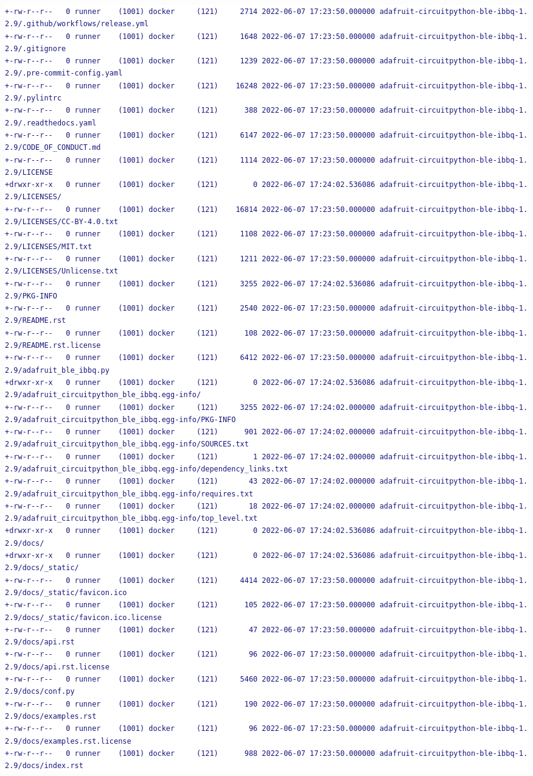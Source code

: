 ```diff
+-rw-r--r--   0 runner    (1001) docker     (121)     2714 2022-06-07 17:23:50.000000 adafruit-circuitpython-ble-ibbq-1.2.9/.github/workflows/release.yml
+-rw-r--r--   0 runner    (1001) docker     (121)     1648 2022-06-07 17:23:50.000000 adafruit-circuitpython-ble-ibbq-1.2.9/.gitignore
+-rw-r--r--   0 runner    (1001) docker     (121)     1239 2022-06-07 17:23:50.000000 adafruit-circuitpython-ble-ibbq-1.2.9/.pre-commit-config.yaml
+-rw-r--r--   0 runner    (1001) docker     (121)    16248 2022-06-07 17:23:50.000000 adafruit-circuitpython-ble-ibbq-1.2.9/.pylintrc
+-rw-r--r--   0 runner    (1001) docker     (121)      388 2022-06-07 17:23:50.000000 adafruit-circuitpython-ble-ibbq-1.2.9/.readthedocs.yaml
+-rw-r--r--   0 runner    (1001) docker     (121)     6147 2022-06-07 17:23:50.000000 adafruit-circuitpython-ble-ibbq-1.2.9/CODE_OF_CONDUCT.md
+-rw-r--r--   0 runner    (1001) docker     (121)     1114 2022-06-07 17:23:50.000000 adafruit-circuitpython-ble-ibbq-1.2.9/LICENSE
+drwxr-xr-x   0 runner    (1001) docker     (121)        0 2022-06-07 17:24:02.536086 adafruit-circuitpython-ble-ibbq-1.2.9/LICENSES/
+-rw-r--r--   0 runner    (1001) docker     (121)    16814 2022-06-07 17:23:50.000000 adafruit-circuitpython-ble-ibbq-1.2.9/LICENSES/CC-BY-4.0.txt
+-rw-r--r--   0 runner    (1001) docker     (121)     1108 2022-06-07 17:23:50.000000 adafruit-circuitpython-ble-ibbq-1.2.9/LICENSES/MIT.txt
+-rw-r--r--   0 runner    (1001) docker     (121)     1211 2022-06-07 17:23:50.000000 adafruit-circuitpython-ble-ibbq-1.2.9/LICENSES/Unlicense.txt
+-rw-r--r--   0 runner    (1001) docker     (121)     3255 2022-06-07 17:24:02.536086 adafruit-circuitpython-ble-ibbq-1.2.9/PKG-INFO
+-rw-r--r--   0 runner    (1001) docker     (121)     2540 2022-06-07 17:23:50.000000 adafruit-circuitpython-ble-ibbq-1.2.9/README.rst
+-rw-r--r--   0 runner    (1001) docker     (121)      108 2022-06-07 17:23:50.000000 adafruit-circuitpython-ble-ibbq-1.2.9/README.rst.license
+-rw-r--r--   0 runner    (1001) docker     (121)     6412 2022-06-07 17:23:50.000000 adafruit-circuitpython-ble-ibbq-1.2.9/adafruit_ble_ibbq.py
+drwxr-xr-x   0 runner    (1001) docker     (121)        0 2022-06-07 17:24:02.536086 adafruit-circuitpython-ble-ibbq-1.2.9/adafruit_circuitpython_ble_ibbq.egg-info/
+-rw-r--r--   0 runner    (1001) docker     (121)     3255 2022-06-07 17:24:02.000000 adafruit-circuitpython-ble-ibbq-1.2.9/adafruit_circuitpython_ble_ibbq.egg-info/PKG-INFO
+-rw-r--r--   0 runner    (1001) docker     (121)      901 2022-06-07 17:24:02.000000 adafruit-circuitpython-ble-ibbq-1.2.9/adafruit_circuitpython_ble_ibbq.egg-info/SOURCES.txt
+-rw-r--r--   0 runner    (1001) docker     (121)        1 2022-06-07 17:24:02.000000 adafruit-circuitpython-ble-ibbq-1.2.9/adafruit_circuitpython_ble_ibbq.egg-info/dependency_links.txt
+-rw-r--r--   0 runner    (1001) docker     (121)       43 2022-06-07 17:24:02.000000 adafruit-circuitpython-ble-ibbq-1.2.9/adafruit_circuitpython_ble_ibbq.egg-info/requires.txt
+-rw-r--r--   0 runner    (1001) docker     (121)       18 2022-06-07 17:24:02.000000 adafruit-circuitpython-ble-ibbq-1.2.9/adafruit_circuitpython_ble_ibbq.egg-info/top_level.txt
+drwxr-xr-x   0 runner    (1001) docker     (121)        0 2022-06-07 17:24:02.536086 adafruit-circuitpython-ble-ibbq-1.2.9/docs/
+drwxr-xr-x   0 runner    (1001) docker     (121)        0 2022-06-07 17:24:02.536086 adafruit-circuitpython-ble-ibbq-1.2.9/docs/_static/
+-rw-r--r--   0 runner    (1001) docker     (121)     4414 2022-06-07 17:23:50.000000 adafruit-circuitpython-ble-ibbq-1.2.9/docs/_static/favicon.ico
+-rw-r--r--   0 runner    (1001) docker     (121)      105 2022-06-07 17:23:50.000000 adafruit-circuitpython-ble-ibbq-1.2.9/docs/_static/favicon.ico.license
+-rw-r--r--   0 runner    (1001) docker     (121)       47 2022-06-07 17:23:50.000000 adafruit-circuitpython-ble-ibbq-1.2.9/docs/api.rst
+-rw-r--r--   0 runner    (1001) docker     (121)       96 2022-06-07 17:23:50.000000 adafruit-circuitpython-ble-ibbq-1.2.9/docs/api.rst.license
+-rw-r--r--   0 runner    (1001) docker     (121)     5460 2022-06-07 17:23:50.000000 adafruit-circuitpython-ble-ibbq-1.2.9/docs/conf.py
+-rw-r--r--   0 runner    (1001) docker     (121)      190 2022-06-07 17:23:50.000000 adafruit-circuitpython-ble-ibbq-1.2.9/docs/examples.rst
+-rw-r--r--   0 runner    (1001) docker     (121)       96 2022-06-07 17:23:50.000000 adafruit-circuitpython-ble-ibbq-1.2.9/docs/examples.rst.license
+-rw-r--r--   0 runner    (1001) docker     (121)      988 2022-06-07 17:23:50.000000 adafruit-circuitpython-ble-ibbq-1.2.9/docs/index.rst
```